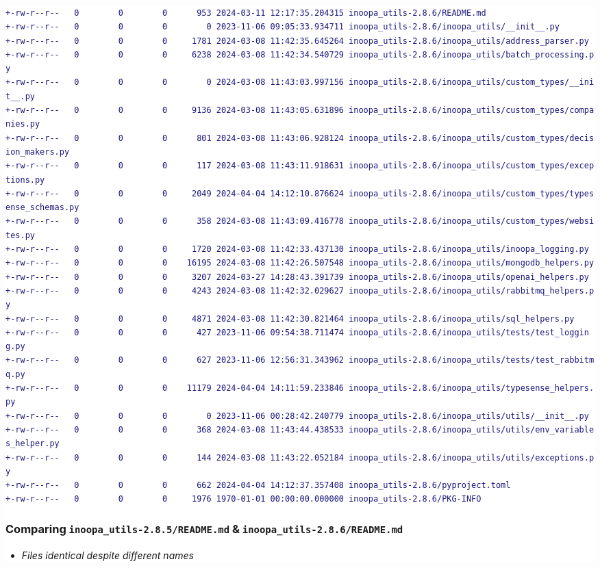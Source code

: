 ```diff
+-rw-r--r--   0        0        0      953 2024-03-11 12:17:35.204315 inoopa_utils-2.8.6/README.md
+-rw-r--r--   0        0        0        0 2023-11-06 09:05:33.934711 inoopa_utils-2.8.6/inoopa_utils/__init__.py
+-rw-r--r--   0        0        0     1781 2024-03-08 11:42:35.645264 inoopa_utils-2.8.6/inoopa_utils/address_parser.py
+-rw-r--r--   0        0        0     6238 2024-03-08 11:42:34.540729 inoopa_utils-2.8.6/inoopa_utils/batch_processing.py
+-rw-r--r--   0        0        0        0 2024-03-08 11:43:03.997156 inoopa_utils-2.8.6/inoopa_utils/custom_types/__init__.py
+-rw-r--r--   0        0        0     9136 2024-03-08 11:43:05.631896 inoopa_utils-2.8.6/inoopa_utils/custom_types/companies.py
+-rw-r--r--   0        0        0      801 2024-03-08 11:43:06.928124 inoopa_utils-2.8.6/inoopa_utils/custom_types/decision_makers.py
+-rw-r--r--   0        0        0      117 2024-03-08 11:43:11.918631 inoopa_utils-2.8.6/inoopa_utils/custom_types/exceptions.py
+-rw-r--r--   0        0        0     2049 2024-04-04 14:12:10.876624 inoopa_utils-2.8.6/inoopa_utils/custom_types/typesense_schemas.py
+-rw-r--r--   0        0        0      358 2024-03-08 11:43:09.416778 inoopa_utils-2.8.6/inoopa_utils/custom_types/websites.py
+-rw-r--r--   0        0        0     1720 2024-03-08 11:42:33.437130 inoopa_utils-2.8.6/inoopa_utils/inoopa_logging.py
+-rw-r--r--   0        0        0    16195 2024-03-08 11:42:26.507548 inoopa_utils-2.8.6/inoopa_utils/mongodb_helpers.py
+-rw-r--r--   0        0        0     3207 2024-03-27 14:28:43.391739 inoopa_utils-2.8.6/inoopa_utils/openai_helpers.py
+-rw-r--r--   0        0        0     4243 2024-03-08 11:42:32.029627 inoopa_utils-2.8.6/inoopa_utils/rabbitmq_helpers.py
+-rw-r--r--   0        0        0     4871 2024-03-08 11:42:30.821464 inoopa_utils-2.8.6/inoopa_utils/sql_helpers.py
+-rw-r--r--   0        0        0      427 2023-11-06 09:54:38.711474 inoopa_utils-2.8.6/inoopa_utils/tests/test_logging.py
+-rw-r--r--   0        0        0      627 2023-11-06 12:56:31.343962 inoopa_utils-2.8.6/inoopa_utils/tests/test_rabbitmq.py
+-rw-r--r--   0        0        0    11179 2024-04-04 14:11:59.233846 inoopa_utils-2.8.6/inoopa_utils/typesense_helpers.py
+-rw-r--r--   0        0        0        0 2023-11-06 00:28:42.240779 inoopa_utils-2.8.6/inoopa_utils/utils/__init__.py
+-rw-r--r--   0        0        0      368 2024-03-08 11:43:44.438533 inoopa_utils-2.8.6/inoopa_utils/utils/env_variables_helper.py
+-rw-r--r--   0        0        0      144 2024-03-08 11:43:22.052184 inoopa_utils-2.8.6/inoopa_utils/utils/exceptions.py
+-rw-r--r--   0        0        0      662 2024-04-04 14:12:37.357408 inoopa_utils-2.8.6/pyproject.toml
+-rw-r--r--   0        0        0     1976 1970-01-01 00:00:00.000000 inoopa_utils-2.8.6/PKG-INFO
```

### Comparing `inoopa_utils-2.8.5/README.md` & `inoopa_utils-2.8.6/README.md`

 * *Files identical despite different names*
